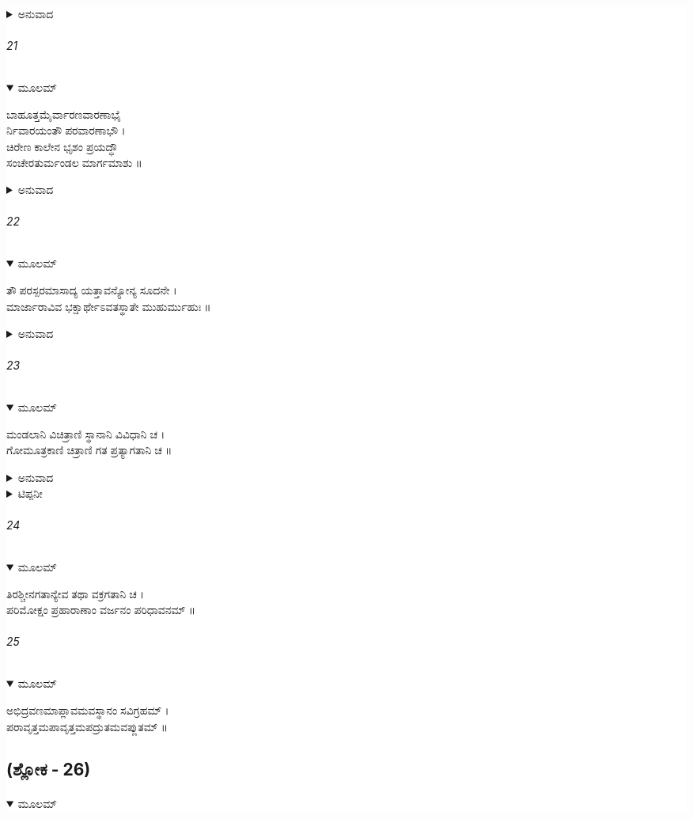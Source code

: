 <details><summary>ಅನುವಾದ</summary></details>

###### 21


<details open><summary>ಮೂಲಮ್</summary>

ಬಾಹೂತ್ತಮೈರ್ವಾರಣವಾರಣಾಭೈ  
ರ್ನಿವಾರಯಂತೌ  ಪರವಾರಣಾಭೌ ।  
ಚಿರೇಣ ಕಾಲೇನ ಭೃಶಂ ಪ್ರಯದ್ಧೌ  
ಸಂಚೇರತುರ್ಮಂಡಲ ಮಾರ್ಗಮಾಶು ॥
</details>

<details><summary>ಅನುವಾದ</summary></details>

###### 22


<details open><summary>ಮೂಲಮ್</summary>

ತೌ ಪರಸ್ಪರಮಾಸಾದ್ಯ ಯತ್ತಾವನ್ಯೋನ್ಯ ಸೂದನೇ ।  
ಮಾರ್ಜಾರಾವಿವ  ಭಕ್ಷಾರ್ಥೇಽವತಸ್ಥಾತೇ ಮುಹುರ್ಮುಹುಃ ॥
</details>

<details><summary>ಅನುವಾದ</summary></details>

###### 23


<details open><summary>ಮೂಲಮ್</summary>

ಮಂಡಲಾನಿ ವಿಚಿತ್ರಾಣಿ ಸ್ಥಾನಾನಿ ವಿವಿಧಾನಿ ಚ ।  
ಗೋಮೂತ್ರಕಾಣಿ ಚಿತ್ರಾಣಿ ಗತ ಪ್ರತ್ಯಾಗತಾನಿ ಚ ॥
</details>

<details><summary>ಅನುವಾದ</summary></details>

<details><summary>ಟಿಪ್ಪನೀ</summary></details>

###### 24


<details open><summary>ಮೂಲಮ್</summary>

ತಿರಶ್ಚೀನಗತಾನ್ಯೇವ ತಥಾ ವಕ್ರಗತಾನಿ ಚ ।  
ಪರಿಮೋಕ್ಷಂ ಪ್ರಹಾರಾಣಾಂ ವರ್ಜನಂ ಪರಿಧಾವನಮ್ ॥
</details>

###### 25


<details open><summary>ಮೂಲಮ್</summary>

ಅಭಿದ್ರವಣಮಾಪ್ಲಾವಮವಸ್ಥಾನಂ  ಸವಿಗ್ರಹಮ್ ।  
ಪರಾವೃತ್ತಮಪಾವೃತ್ತಮಪದ್ರುತಮವಪ್ಲುತಮ್ ॥
</details>

## (ಶ್ಲೋಕ  - 26)


<details open><summary>ಮೂಲಮ್</summary>
